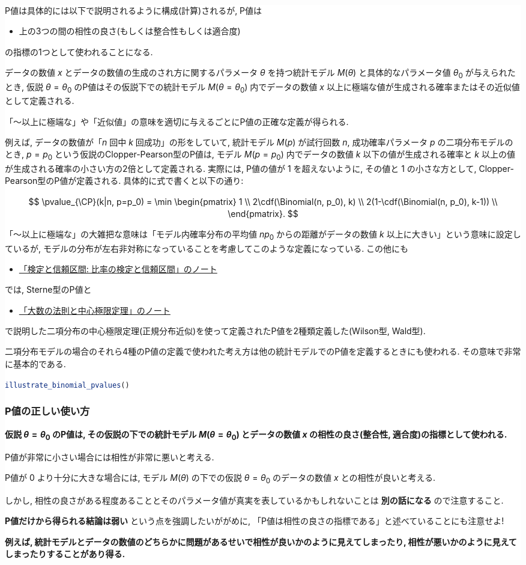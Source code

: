 P値は具体的には以下で説明されるように構成(計算)されるが, P値は

* 上の3つの間の相性の良さ(もしくは整合性もしくは適合度)

の指標の1つとして使われることになる.

データの数値 $x$ とデータの数値の生成のされ方に関するパラメータ $\theta$ を持つ統計モデル $M(\theta)$ と具体的なパラメータ値 $\theta_0$ が与えられたとき, 仮説 $\theta = \theta_0$ のP値はその仮説下での統計モデル $M(\theta=\theta_0)$ 内でデータの数値 $x$ 以上に極端な値が生成される確率またはその近似値として定義される.

「～以上に極端な」や「近似値」の意味を適切に与えるごとにP値の正確な定義が得られる.

例えば, データの数値が「$n$ 回中 $k$ 回成功」の形をしていて, 統計モデル $M(p)$ が試行回数 $n$, 成功確率パラメータ $p$ の二項分布モデルのとき, $p=p_0$ という仮説のClopper-Pearson型のP値は, モデル $M(p=p_0)$ 内でデータの数値 $k$ 以下の値が生成される確率と $k$ 以上の値が生成される確率の小さい方の2倍として定義される. 実際には, P値の値が $1$ を超えないように, その値と $1$ の小さな方として, Clopper-Pearson型のP値が定義される.  具体的に式で書くと以下の通り:

$$
\pvalue_{\CP}(k|n, p=p_0) =
\min
\begin{pmatrix}
1 \\
2\cdf(\Binomial(n, p_0), k) \\
2(1-\cdf(\Binomial(n, p_0), k-1)) \\
\end{pmatrix}.
$$

「～以上に極端な」の大雑把な意味は「モデル内確率分布の平均値 $np_0$ からの距離がデータの数値 $k$ 以上に大きい」という意味に設定しているが, モデルの分布が左右非対称になっていることを考慮してこのような定義になっている.  この他にも

* [「検定と信頼区間: 比率の検定と信頼区間」のノート](https://nbviewer.org/github/genkuroki/Statistics/blob/master/2022/09%20Hypothesis%20testing%20and%20confidence%20interval%20-%20Proportion.ipynb)

では, Sterne型のP値と

* [「大数の法則と中心極限定理」のノート](https://nbviewer.org/github/genkuroki/Statistics/blob/master/2022/05%20Central%20limit%20theorem.ipynb)

で説明した二項分布の中心極限定理(正規分布近似)を使って定義されたP値を2種類定義した(Wilson型, Wald型).

二項分布モデルの場合のそれら4種のP値の定義で使われた考え方は他の統計モデルでのP値を定義するときにも使われる.  その意味で非常に基本的である.

```julia
illustrate_binomial_pvalues()
```

### P値の正しい使い方

__仮説 $\theta = \theta_0$ のP値は, その仮説の下での統計モデル $M(\theta=\theta_0)$ とデータの数値 $x$ の相性の良さ(整合性, 適合度)の指標として使われる.__

P値が非常に小さい場合には相性が非常に悪いと考える.

P値が $0$ より十分に大きな場合には, モデル $M(\theta)$ の下での仮説 $\theta=\theta_0$ のデータの数値 $x$ との相性が良いと考える.  

しかし, 相性の良さがある程度あることとそのパラメータ値が真実を表しているかもしれないことは __別の話になる__ ので注意すること.

__P値だけから得られる結論は弱い__ という点を強調したいががめに, 「P値は相性の良さの指標である」と述べていることにも注意せよ!

__例えば, 統計モデルとデータの数値のどちらかに問題があるせいで相性が良いかのように見えてしまったり, 相性が悪いかのように見えてしまったりすることがあり得る.__
